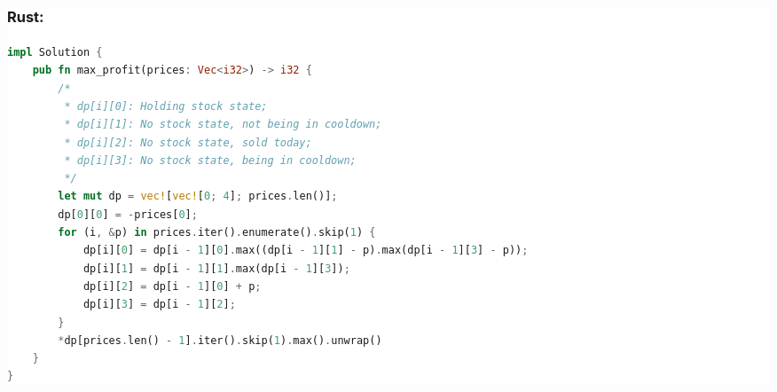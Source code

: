 ### Rust:

```rust
impl Solution {
    pub fn max_profit(prices: Vec<i32>) -> i32 {
        /*
         * dp[i][0]: Holding stock state;
         * dp[i][1]: No stock state, not being in cooldown;
         * dp[i][2]: No stock state, sold today;
         * dp[i][3]: No stock state, being in cooldown;
         */
        let mut dp = vec![vec![0; 4]; prices.len()];
        dp[0][0] = -prices[0];
        for (i, &p) in prices.iter().enumerate().skip(1) {
            dp[i][0] = dp[i - 1][0].max((dp[i - 1][1] - p).max(dp[i - 1][3] - p));
            dp[i][1] = dp[i - 1][1].max(dp[i - 1][3]);
            dp[i][2] = dp[i - 1][0] + p;
            dp[i][3] = dp[i - 1][2];
        }
        *dp[prices.len() - 1].iter().skip(1).max().unwrap()
    }
}
```